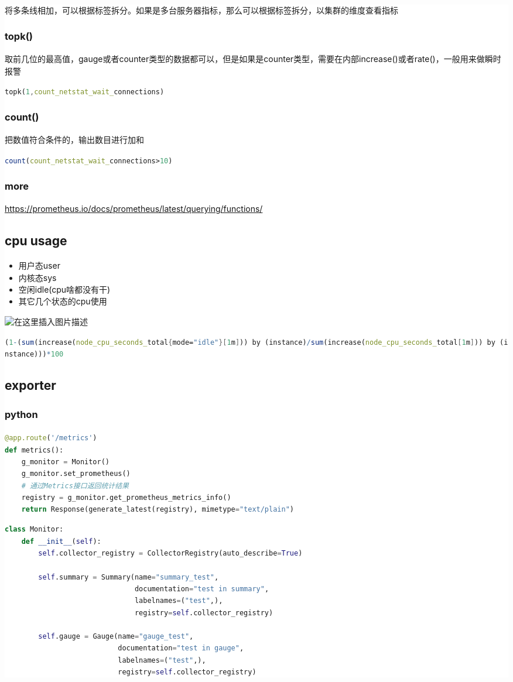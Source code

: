 将多条线相加，可以根据标签拆分。如果是多台服务器指标，那么可以根据标签拆分，以集群的维度查看指标

### topk()

取前几位的最高值，gauge或者counter类型的数据都可以，但是如果是counter类型，需要在内部increase()或者rate()，一般用来做瞬时报警

```mathematica
topk(1,count_netstat_wait_connections)
```

### count()

把数值符合条件的，输出数目进行加和

```mathematica
count(count_netstat_wait_connections>10)
```

### more

https://prometheus.io/docs/prometheus/latest/querying/functions/

## cpu usage

+ 用户态user
+ 内核态sys
+ 空闲idle(cpu啥都没有干)
+ 其它几个状态的cpu使用

![在这里插入图片描述](https://img-blog.csdnimg.cn/b67a7b7807074314901da6c43014d7b3.png)


```mathematica
(1-(sum(increase(node_cpu_seconds_total{mode="idle"}[1m])) by (instance)/sum(increase(node_cpu_seconds_total[1m])) by (instance)))*100 
```

## exporter

### python

```python
@app.route('/metrics')
def metrics():
    g_monitor = Monitor()
    g_monitor.set_prometheus()
    # 通过Metrics接口返回统计结果
    registry = g_monitor.get_prometheus_metrics_info()
    return Response(generate_latest(registry), mimetype="text/plain")

```

```python
class Monitor:
    def __init__(self):
        self.collector_registry = CollectorRegistry(auto_describe=True)

        self.summary = Summary(name="summary_test",
                               documentation="test in summary",
                               labelnames=("test",),
                               registry=self.collector_registry)

        self.gauge = Gauge(name="gauge_test",
                           documentation="test in gauge",
                           labelnames=("test",),
                           registry=self.collector_registry)

```